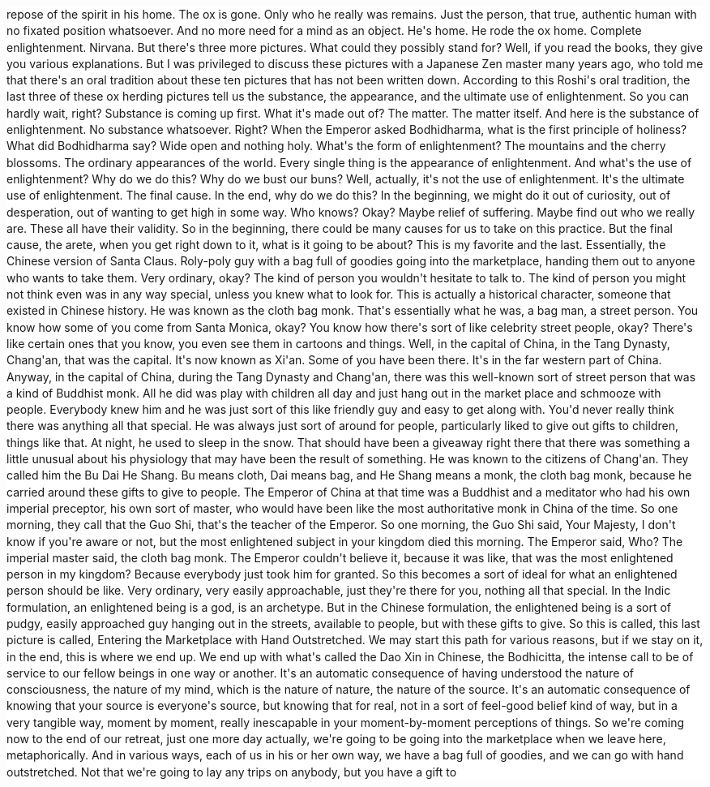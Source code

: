 repose of the spirit in his home. The ox is gone. Only who he really was remains. Just the person, that true, authentic human with no fixated position whatsoever. And no more need for a mind as an object. He's home. He rode the ox home. Complete enlightenment. Nirvana. But there's three more pictures. What could they possibly stand for? Well, if you read the books, they give you various explanations. But I was privileged to discuss these pictures with a Japanese Zen master many years ago, who told me that there's an oral tradition about these ten pictures that has not been written down. According to this Roshi's oral tradition, the last three of these ox herding pictures tell us the substance, the appearance, and the ultimate use of enlightenment. So you can hardly wait, right? Substance is coming up first. What it's made out of? The matter. The matter itself. And here is the substance of enlightenment. No substance whatsoever. Right? When the Emperor asked Bodhidharma, what is the first principle of holiness? What did Bodhidharma say? Wide open and nothing holy. What's the form of enlightenment? The mountains and the cherry blossoms. The ordinary appearances of the world. Every single thing is the appearance of enlightenment. And what's the use of enlightenment? Why do we do this? Why do we bust our buns? Well, actually, it's not the use of enlightenment. It's the ultimate use of enlightenment. The final cause. In the end, why do we do this? In the beginning, we might do it out of curiosity, out of desperation, out of wanting to get high in some way. Who knows? Okay? Maybe relief of suffering. Maybe find out who we really are. These all have their validity. So in the beginning, there could be many causes for us to take on this practice. But the final cause, the arete, when you get right down to it, what is it going to be about? This is my favorite and the last. Essentially, the Chinese version of Santa Claus. Roly-poly guy with a bag full of goodies going into the marketplace, handing them out to anyone who wants to take them. Very ordinary, okay? The kind of person you wouldn't hesitate to talk to. The kind of person you might not think even was in any way special, unless you knew what to look for. This is actually a historical character, someone that existed in Chinese history. He was known as the cloth bag monk. That's essentially what he was, a bag man, a street person. You know how some of you come from Santa Monica, okay? You know how there's sort of like celebrity street people, okay? There's like certain ones that you know, you even see them in cartoons and things. Well, in the capital of China, in the Tang Dynasty, Chang'an, that was the capital. It's now known as Xi'an. Some of you have been there. It's in the far western part of China. Anyway, in the capital of China, during the Tang Dynasty and Chang'an, there was this well-known sort of street person that was a kind of Buddhist monk. All he did was play with children all day and just hang out in the market place and schmooze with people. Everybody knew him and he was just sort of this like friendly guy and easy to get along with. You'd never really think there was anything all that special. He was always just sort of around for people, particularly liked to give out gifts to children, things like that. At night, he used to sleep in the snow. That should have been a giveaway right there that there was something a little unusual about his physiology that may have been the result of something. He was known to the citizens of Chang'an. They called him the Bu Dai He Shang. Bu means cloth, Dai means bag, and He Shang means a monk, the cloth bag monk, because he carried around these gifts to give to people. The Emperor of China at that time was a Buddhist and a meditator who had his own imperial preceptor, his own sort of master, who would have been like the most authoritative monk in China of the time. So one morning, they call that the Guo Shi, that's the teacher of the Emperor. So one morning, the Guo Shi said, Your Majesty, I don't know if you're aware or not, but the most enlightened subject in your kingdom died this morning. The Emperor said, Who? The imperial master said, the cloth bag monk. The Emperor couldn't believe it, because it was like, that was the most enlightened person in my kingdom? Because everybody just took him for granted. So this becomes a sort of ideal for what an enlightened person should be like. Very ordinary, very easily approachable, just they're there for you, nothing all that special. In the Indic formulation, an enlightened being is a god, is an archetype. But in the Chinese formulation, the enlightened being is a sort of pudgy, easily approached guy hanging out in the streets, available to people, but with these gifts to give. So this is called, this last picture is called, Entering the Marketplace with Hand Outstretched. We may start this path for various reasons, but if we stay on it, in the end, this is where we end up. We end up with what's called the Dao Xin in Chinese, the Bodhicitta, the intense call to be of service to our fellow beings in one way or another. It's an automatic consequence of having understood the nature of consciousness, the nature of my mind, which is the nature of nature, the nature of the source. It's an automatic consequence of knowing that your source is everyone's source, but knowing that for real, not in a sort of feel-good belief kind of way, but in a very tangible way, moment by moment, really inescapable in your moment-by-moment perceptions of things. So we're coming now to the end of our retreat, just one more day actually, we're going to be going into the marketplace when we leave here, metaphorically. And in various ways, each of us in his or her own way, we have a bag full of goodies, and we can go with hand outstretched. Not that we're going to lay any trips on anybody, but you have a gift to